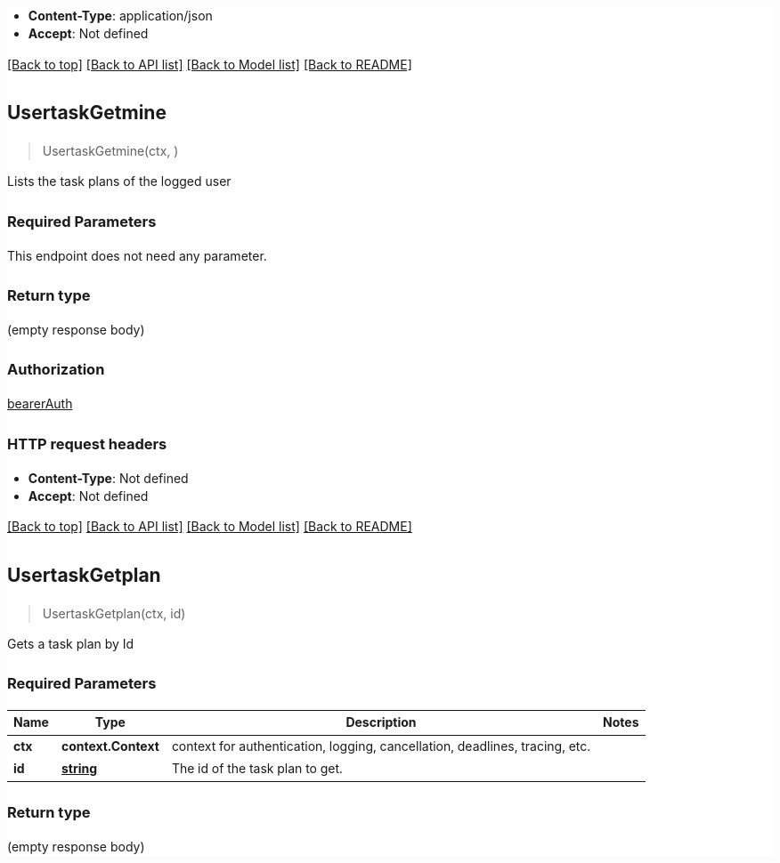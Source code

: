 - **Content-Type**: application/json
- **Accept**: Not defined

[[Back to top]](#) [[Back to API list]](../README.md#documentation-for-api-endpoints)
[[Back to Model list]](../README.md#documentation-for-models)
[[Back to README]](../README.md)


## UsertaskGetmine

> UsertaskGetmine(ctx, )

Lists the task plans of the logged user

### Required Parameters

This endpoint does not need any parameter.

### Return type

 (empty response body)

### Authorization

[bearerAuth](../README.md#bearerAuth)

### HTTP request headers

- **Content-Type**: Not defined
- **Accept**: Not defined

[[Back to top]](#) [[Back to API list]](../README.md#documentation-for-api-endpoints)
[[Back to Model list]](../README.md#documentation-for-models)
[[Back to README]](../README.md)


## UsertaskGetplan

> UsertaskGetplan(ctx, id)

Gets a task plan by Id

### Required Parameters


Name | Type | Description  | Notes
------------- | ------------- | ------------- | -------------
**ctx** | **context.Context** | context for authentication, logging, cancellation, deadlines, tracing, etc.
**id** | [**string**](.md)| The id of the task plan to get. | 

### Return type

 (empty response body)
